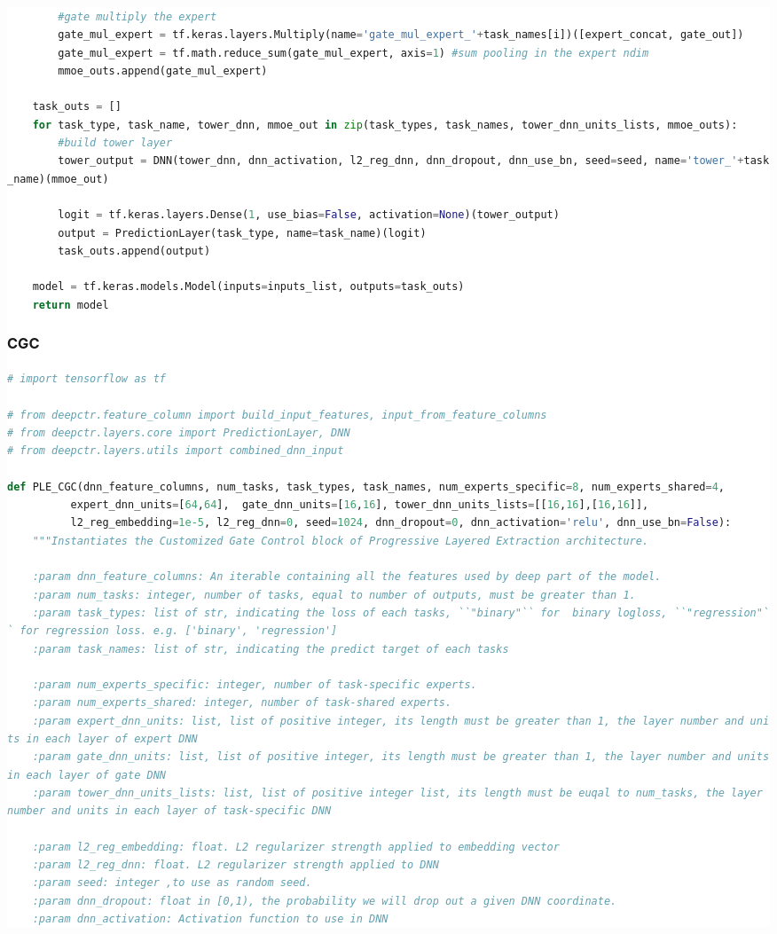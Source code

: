 ```python id="6p2MP7eaXG8i"
        #gate multiply the expert
        gate_mul_expert = tf.keras.layers.Multiply(name='gate_mul_expert_'+task_names[i])([expert_concat, gate_out]) 
        gate_mul_expert = tf.math.reduce_sum(gate_mul_expert, axis=1) #sum pooling in the expert ndim
        mmoe_outs.append(gate_mul_expert)
    
    task_outs = []
    for task_type, task_name, tower_dnn, mmoe_out in zip(task_types, task_names, tower_dnn_units_lists, mmoe_outs):
        #build tower layer
        tower_output = DNN(tower_dnn, dnn_activation, l2_reg_dnn, dnn_dropout, dnn_use_bn, seed=seed, name='tower_'+task_name)(mmoe_out)
        
        logit = tf.keras.layers.Dense(1, use_bias=False, activation=None)(tower_output)
        output = PredictionLayer(task_type, name=task_name)(logit) 
        task_outs.append(output)
        
    model = tf.keras.models.Model(inputs=inputs_list, outputs=task_outs)
    return model
```


### CGC





```python id="Roq2o3zzVV3w"
# import tensorflow as tf

# from deepctr.feature_column import build_input_features, input_from_feature_columns
# from deepctr.layers.core import PredictionLayer, DNN
# from deepctr.layers.utils import combined_dnn_input 

def PLE_CGC(dnn_feature_columns, num_tasks, task_types, task_names, num_experts_specific=8, num_experts_shared=4,
          expert_dnn_units=[64,64],  gate_dnn_units=[16,16], tower_dnn_units_lists=[[16,16],[16,16]],
          l2_reg_embedding=1e-5, l2_reg_dnn=0, seed=1024, dnn_dropout=0, dnn_activation='relu', dnn_use_bn=False):
    """Instantiates the Customized Gate Control block of Progressive Layered Extraction architecture.
    
    :param dnn_feature_columns: An iterable containing all the features used by deep part of the model.
    :param num_tasks: integer, number of tasks, equal to number of outputs, must be greater than 1.
    :param task_types: list of str, indicating the loss of each tasks, ``"binary"`` for  binary logloss, ``"regression"`` for regression loss. e.g. ['binary', 'regression']
    :param task_names: list of str, indicating the predict target of each tasks
    
    :param num_experts_specific: integer, number of task-specific experts.
    :param num_experts_shared: integer, number of task-shared experts.
    :param expert_dnn_units: list, list of positive integer, its length must be greater than 1, the layer number and units in each layer of expert DNN
    :param gate_dnn_units: list, list of positive integer, its length must be greater than 1, the layer number and units in each layer of gate DNN
    :param tower_dnn_units_lists: list, list of positive integer list, its length must be euqal to num_tasks, the layer number and units in each layer of task-specific DNN
    
    :param l2_reg_embedding: float. L2 regularizer strength applied to embedding vector
    :param l2_reg_dnn: float. L2 regularizer strength applied to DNN
    :param seed: integer ,to use as random seed.
    :param dnn_dropout: float in [0,1), the probability we will drop out a given DNN coordinate.
    :param dnn_activation: Activation function to use in DNN
```